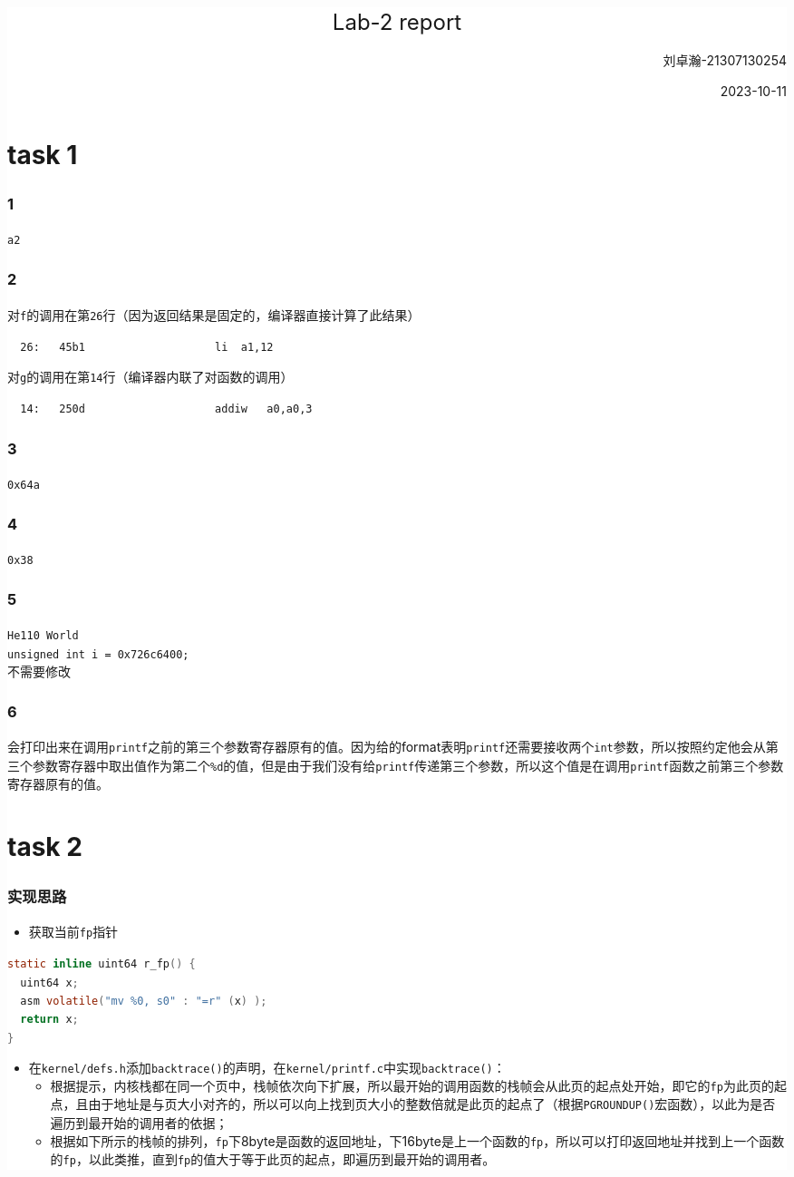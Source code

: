 <center><font size=5>Lab-2 report</font></center>
<p align='right'>刘卓瀚-21307130254</p>
<p align='right'>2023-10-11</p>

# task 1
### 1
`a2`
### 2
对`f`的调用在第`26`行（因为返回结果是固定的，编译器直接计算了此结果）
```
  26:	45b1                	li	a1,12
```
对`g`的调用在第`14`行（编译器内联了对函数的调用）
```
  14:	250d                	addiw	a0,a0,3
```
### 3
`0x64a`
### 4
`0x38`
### 5
`He110 World`  
`unsigned int i = 0x726c6400;`  
不需要修改
### 6
会打印出来在调用`printf`之前的第三个参数寄存器原有的值。因为给的format表明`printf`还需要接收两个`int`参数，所以按照约定他会从第三个参数寄存器中取出值作为第二个`%d`的值，但是由于我们没有给`printf`传递第三个参数，所以这个值是在调用`printf`函数之前第三个参数寄存器原有的值。

# task 2
### 实现思路
- 获取当前`fp`指针
```c
static inline uint64 r_fp() {
  uint64 x;
  asm volatile("mv %0, s0" : "=r" (x) );
  return x;
}
```
- 在`kernel/defs.h`添加`backtrace()`的声明，在`kernel/printf.c`中实现`backtrace()`：
  - 根据提示，内核栈都在同一个页中，栈帧依次向下扩展，所以最开始的调用函数的栈帧会从此页的起点处开始，即它的`fp`为此页的起点，且由于地址是与页大小对齐的，所以可以向上找到页大小的整数倍就是此页的起点了（根据`PGROUNDUP()`宏函数），以此为是否遍历到最开始的调用者的依据；
  - 根据如下所示的栈帧的排列，`fp`下8byte是函数的返回地址，下16byte是上一个函数的`fp`，所以可以打印返回地址并找到上一个函数的`fp`，以此类推，直到`fp`的值大于等于此页的起点，即遍历到最开始的调用者。  